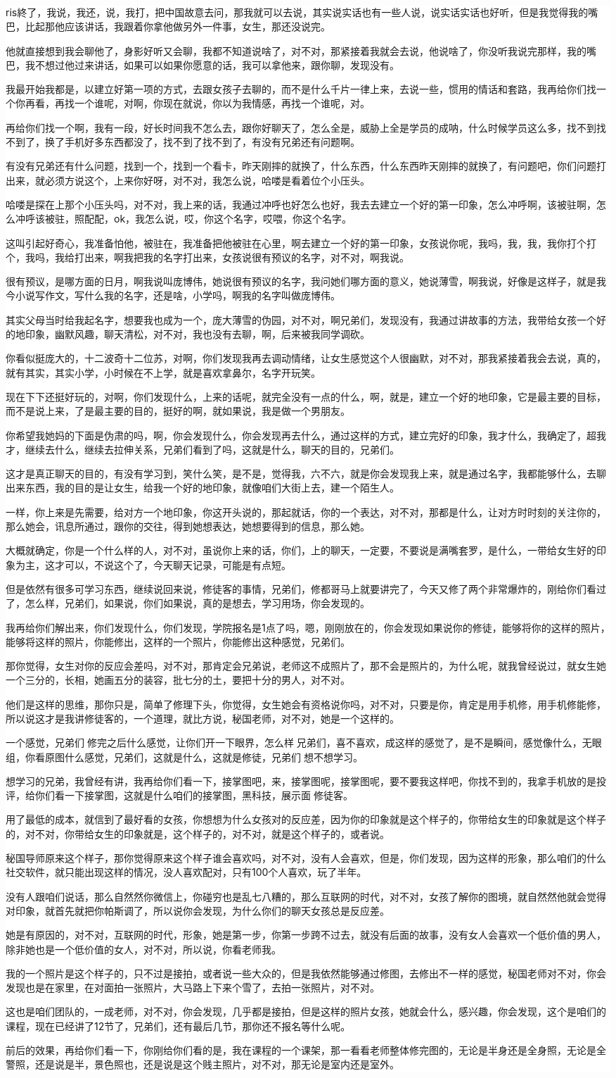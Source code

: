 ris終了，我说，我还，说，我打，把中国故意去问，那我就可以去说，其实说实话也有一些人说，说实话实话也好听，但是我觉得我的嘴巴，比起那他应该讲话，我跟着你拿他做另外一件事，女生，那还没说完。

他就直接想到我会聊他了，身影好听又会聊，我都不知道说啥了，对不对，那紧接着我就会去说，他说啥了，你没听我说完那样，我的嘴巴，我不想过他过来讲话，如果可以如果你愿意的话，我可以拿他来，跟你聊，发现没有。

我最开始我都是，以建立好第一项的方式，去跟女孩子去聊的，而不是什么千片一律上来，去说一些，惯用的情话和套路，我再给你们找一个你再看，再找一个谁呢，对啊，你现在就说，你以为我情感，再找一个谁呢，对。

再给你们找一个啊，我有一段，好长时间我不怎么去，跟你好聊天了，怎么全是，威胁上全是学员的成呐，什么时候学员这么多，找不到找不到了，换了手机好多东西都没了，找不到了找不到了，有没有兄弟还有问题啊。

有没有兄弟还有什么问题，找到一个，找到一个看卡，昨天刚摔的就换了，什么东西，什么东西昨天刚摔的就换了，有问题吧，你们问题打出来，就必须方说这个，上来你好呀，对不对，我怎么说，哈喽是看着位个小压头。

哈喽是探在上那个小压头吗，对不对，我上来的话，我通过冲呼也好怎么也好，我去去建立一个好的第一印象，怎么冲呼啊，该被驻啊，怎么冲呼该被驻，照配配，ok，我怎么说，哎，你这个名字，哎喂，你这个名字。

这叫引起好奇心，我准备怕他，被驻在，我准备把他被驻在心里，啊去建立一个好的第一印象，女孩说你呢，我吗，我，我，我你打个打个，我吗，我给打出来，啊我把我的名字打出来，女孩说很有预议的名字，对不对，啊我说。

很有预议，是哪方面的日月，啊我说叫庞博伟，她说很有预议的名字，我问她们哪方面的意义，她说薄雪，啊我说，好像是这样子，就是我今小说写作文，写什么我的名字，还是啥，小学吗，啊我的名字叫做庞博伟。

其实父母当时给我起名字，想要我也成为一个，庞大薄雪的伪园，对不对，啊兄弟们，发现没有，我通过讲故事的方法，我带给女孩一个好的地印象，幽默风趣，聊天清松，对不对，我也没有去聊，啊，后来被我同学调砍。

你看似挺庞大的，十二波奇十二位苏，对啊，你们发现我再去调动情绪，让女生感觉这个人很幽默，对不对，那我紧接着我会去说，真的，就有其实，其实小学，小时候在不上学，就是喜欢拿鼻尔，名字开玩笑。

现在下下还挺好玩的，对啊，你们发现什么，上来的话呢，就完全没有一点的什么，啊，就是，建立一个好的地印象，它是最主要的目标，而不是说上来，了是最主要的目的，挺好的啊，就如果说，我是做一个男朋友。

你希望我她妈的下面是伪肃的吗，啊，你会发现什么，你会发现再去什么，通过这样的方式，建立完好的印象，我才什么，我确定了，超我才，继续去什么，继续去拉伸关系，兄弟们看到了吗，这就是什么，聊天的目的，兄弟们。

这才是真正聊天的目的，有没有学习到，笑什么笑，是不是，觉得我，六不六，就是你会发现我上来，就是通过名字，我都能够什么，去聊出来东西，我的目的是让女生，给我一个好的地印象，就像咱们大街上去，建一个陌生人。

一样，你上来是先需要，给对方一个地印象，你这开头说的，那起就话，你的一个表达，对不对，那都是什么，让对方时时刻的关注你的，那么她会，讯息所通过，跟你的交往，得到她想表达，她想要得到的信息，那么她。

大概就确定，你是一个什么样的人，对不对，虽说你上来的话，你们，上的聊天，一定要，不要说是满嘴套罗，是什么，一带给女生好的印象为主，这才可以，不说这个了，今天聊天记录，可能是有点短。

但是依然有很多可学习东西，继续说回来说，修徒客的事情，兄弟们，修都哥马上就要讲完了，今天又修了两个非常爆炸的，刚给你们看过了，怎么样，兄弟们，如果说，你们如果说，真的是想去，学习用场，你会发现的。

我再给你们解出来，你们发现什么，你们发现，学院报名是1点了吗，嗯，刚刚放在的，你会发现如果说你的修徒，能够将你的这样的照片，能够将这样的照片，你能修出，这样的一个照片，你能修出这种感觉，兄弟们。

那你觉得，女生对你的反应会差吗，对不对，那肯定会兄弟说，老师这不成照片了，那不会是照片的，为什么呢，就我曾经说过，就女生她一个三分的，长相，她画五分的装容，批七分的土，要把十分的男人，对不对。

他们是这样的思维，那你只是，简单了修理下头，你觉得，女生她会有资格说你吗，对不对，只要是你，肯定是用手机修，用手机修能修，所以说这才是我讲修徒客的，一个道理，就比方说，秘国老师，对不对，她是一个这样的。

一个感觉，兄弟们 修完之后什么感觉，让你们开一下眼界，怎么样 兄弟们，喜不喜欢，成这样的感觉了，是不是瞬间，感觉像什么，无眼组，你看原图什么感觉，兄弟们，这就是什么，这就是修徒，兄弟们 想不想学习。

想学习的兄弟，我曾经有讲，我再给你们看一下，接掌图吧，来，接掌图呢，接掌图呢，要不要我这样吧，你找不到的，我拿手机放的是投评，给你们看一下接掌图，这就是什么咱们的接掌图，黑科技，展示面 修徒客。

用了最低的成本，就信到了最好看的女孩，你想想为什么女孩对的反应差，因为你的印象就是这个样子的，你带给女生的印象就是这个样子的，对不对，你带给女生的印象就是，这个样子的，对不对，就是这个样子的，或者说。

秘国导师原来这个样子，那你觉得原来这个样子谁会喜欢吗，对不对，没有人会喜欢，但是，你们发现，因为这样的形象，那么咱们的什么社交软件，就只能出现这样的情况，没人喜欢配对，只有100个人喜欢，玩了半年。

没有人跟咱们说话，那么自然然你微信上，你碰穷也是乱七八糟的，那么互联网的时代，对不对，女孩了解你的图境，就自然然他就会觉得对印象，就首先就把你帕斯调了，所以说你会发现，为什么你们的聊天女孩总是反应差。

她是有原因的，对不对，互联网的时代，形象，她是第一步，你第一步跨不过去，就没有后面的故事，没有女人会喜欢一个低价值的男人，除非她也是一个低价值的女人，对不对，所以说，你看老师我。

我的一个照片是这个样子的，只不过是接拍，或者说一些大众的，但是我依然能够通过修图，去修出不一样的感觉，秘国老师对不对，你会发现也是在家里，在对面拍一张照片，大马路上下来个雪了，去拍一张照片，对不对。

这也是咱们团队的，一成老师，对不对，你会发现，几乎都是接拍，但是这样的照片女孩，她就会什么，感兴趣，你会发现，这个是咱们的课程，现在已经讲了12节了，兄弟们，还有最后几节，那你还不报名等什么呢。

前后的效果，再给你们看一下，你刚给你们看的是，我在课程的一个课架，那一看看老师整体修完图的，无论是半身还是全身照，无论是全警照，还是说是半，景色照也，还是说是这个贱主照片，对不对，那无论是室内还是室外。
